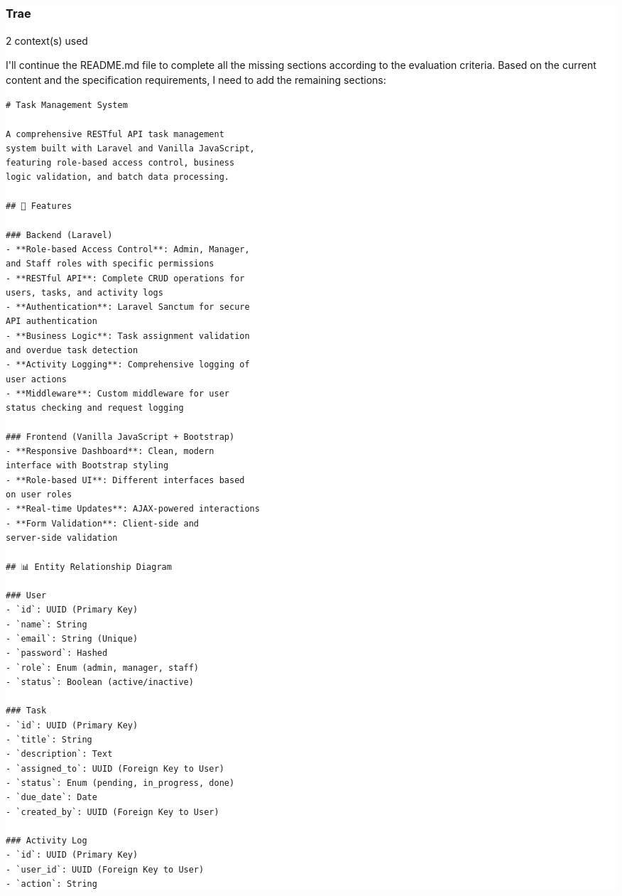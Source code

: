 ### Trae

2 context(s) used

I'll continue the README.md file to complete all the missing sections according to the evaluation criteria. Based on the current content and the specification requirements, I need to add the remaining sections:

```
# Task Management System

A comprehensive RESTful API task management 
system built with Laravel and Vanilla JavaScript, 
featuring role-based access control, business 
logic validation, and batch data processing.

## 🚀 Features

### Backend (Laravel)
- **Role-based Access Control**: Admin, Manager, 
and Staff roles with specific permissions
- **RESTful API**: Complete CRUD operations for 
users, tasks, and activity logs
- **Authentication**: Laravel Sanctum for secure 
API authentication
- **Business Logic**: Task assignment validation 
and overdue task detection
- **Activity Logging**: Comprehensive logging of 
user actions
- **Middleware**: Custom middleware for user 
status checking and request logging

### Frontend (Vanilla JavaScript + Bootstrap)
- **Responsive Dashboard**: Clean, modern 
interface with Bootstrap styling
- **Role-based UI**: Different interfaces based 
on user roles
- **Real-time Updates**: AJAX-powered interactions
- **Form Validation**: Client-side and 
server-side validation

## 📊 Entity Relationship Diagram

### User
- `id`: UUID (Primary Key)
- `name`: String
- `email`: String (Unique)
- `password`: Hashed
- `role`: Enum (admin, manager, staff)
- `status`: Boolean (active/inactive)

### Task
- `id`: UUID (Primary Key)
- `title`: String
- `description`: Text
- `assigned_to`: UUID (Foreign Key to User)
- `status`: Enum (pending, in_progress, done)
- `due_date`: Date
- `created_by`: UUID (Foreign Key to User)

### Activity Log
- `id`: UUID (Primary Key)
- `user_id`: UUID (Foreign Key to User)
- `action`: String
```
